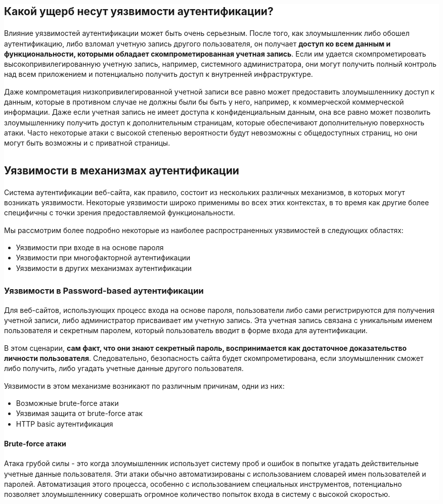
## Какой ущерб несут уязвимости аутентификации?

Влияние уязвимостей аутентификации может быть очень серьезным. После того, как злоумышленник либо обошел аутентификацию, либо взломал учетную запись другого пользователя, он получает **доступ ко всем данным и функциональности, которыми обладает скомпрометированная учетная запись**. Если им удается скомпрометировать высокопривилегированную учетную запись, например, системного администратора, они могут получить полный контроль над всем приложением и потенциально получить доступ к внутренней инфраструктуре.

Даже компрометация низкопривилегированной учетной записи все равно может предоставить злоумышленнику доступ к данным, которые в противном случае не должны были бы быть у него, например, к коммерческой коммерческой информации. Даже если учетная запись не имеет доступа к конфиденциальным данным, она все равно может позволить злоумышленнику получить доступ к дополнительным страницам, которые обеспечивают дополнительную поверхность атаки. Часто некоторые атаки с высокой степенью вероятности будут невозможны с общедоступных страниц, но они могут быть возможны и с приватной страницы.

## Уязвимости в механизмах аутентификации

Система аутентификации веб-сайта, как правило, состоит из нескольких различных механизмов, в которых могут возникать уязвимости. Некоторые уязвимости широко применимы во всех этих контекстах, в то время как другие более специфичны с точки зрения предоставляемой функциональности.

Мы рассмотрим более подробно некоторые из наиболее распространенных уязвимостей в следующих областях:

- Уязвимости при входе в на основе пароля
- Уязвимости при многофакторной аутентификации
- Уязвимости в других механизмах аутентификации

### Уязвимости в Password-based аутентификации

Для веб-сайтов, использующих процесс входа на основе пароля, пользователи либо сами регистрируются для получения учетной записи, либо администратор присваивает им учетную запись. Эта учетная запись связана с уникальным именем пользователя и секретным паролем, который пользователь вводит в форме входа для аутентификации.

В этом сценарии, **сам факт, что они знают секретный пароль, воспринимается как достаточное доказательство личности пользователя**. Следовательно, безопасность сайта будет скомпрометирована, если злоумышленник сможет либо получить, либо угадать учетные данные другого пользователя.

Уязвимости в этом механизме возникают по различным причинам, одни из них:

- Возможные brute-force атаки
- Уязвимая защита от brute-force атак
- HTTP basic аутентификация

#### Brute-force атаки

Атака грубой силы - это когда злоумышленник использует систему проб и ошибок в попытке угадать действительные учетные данные пользователя. Эти атаки обычно автоматизированы с использованием словарей имен пользователей и паролей. Автоматизация этого процесса, особенно с использованием специальных инструментов, потенциально позволяет злоумышленнику совершать огромное количество попыток входа в систему с высокой скоростью.

